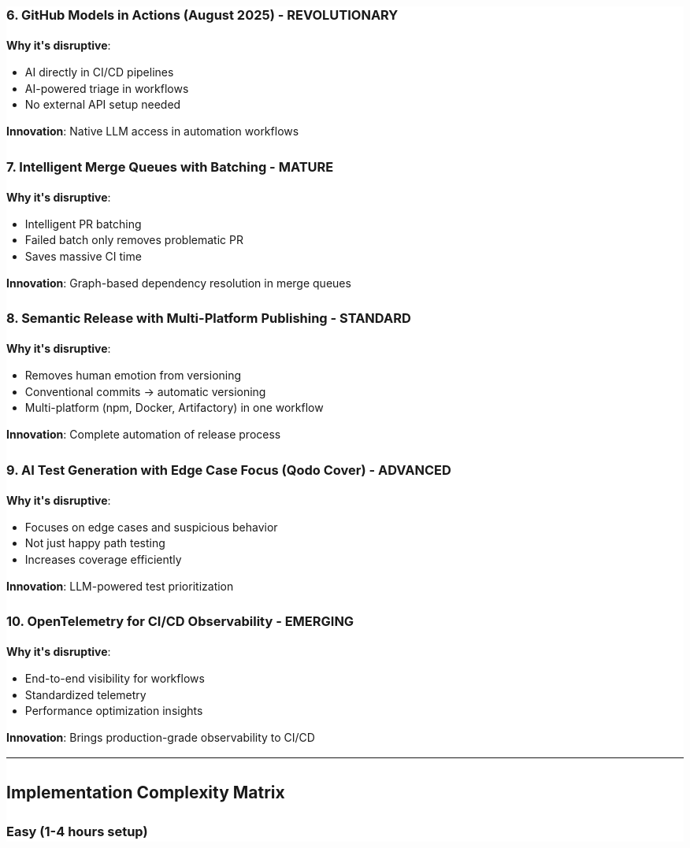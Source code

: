 ### 6. GitHub Models in Actions (August 2025) - REVOLUTIONARY

**Why it's disruptive**:
- AI directly in CI/CD pipelines
- AI-powered triage in workflows
- No external API setup needed

**Innovation**: Native LLM access in automation workflows

### 7. Intelligent Merge Queues with Batching - MATURE

**Why it's disruptive**:
- Intelligent PR batching
- Failed batch only removes problematic PR
- Saves massive CI time

**Innovation**: Graph-based dependency resolution in merge queues

### 8. Semantic Release with Multi-Platform Publishing - STANDARD

**Why it's disruptive**:
- Removes human emotion from versioning
- Conventional commits → automatic versioning
- Multi-platform (npm, Docker, Artifactory) in one workflow

**Innovation**: Complete automation of release process

### 9. AI Test Generation with Edge Case Focus (Qodo Cover) - ADVANCED

**Why it's disruptive**:
- Focuses on edge cases and suspicious behavior
- Not just happy path testing
- Increases coverage efficiently

**Innovation**: LLM-powered test prioritization

### 10. OpenTelemetry for CI/CD Observability - EMERGING

**Why it's disruptive**:
- End-to-end visibility for workflows
- Standardized telemetry
- Performance optimization insights

**Innovation**: Brings production-grade observability to CI/CD

---

## Implementation Complexity Matrix

### Easy (1-4 hours setup)
